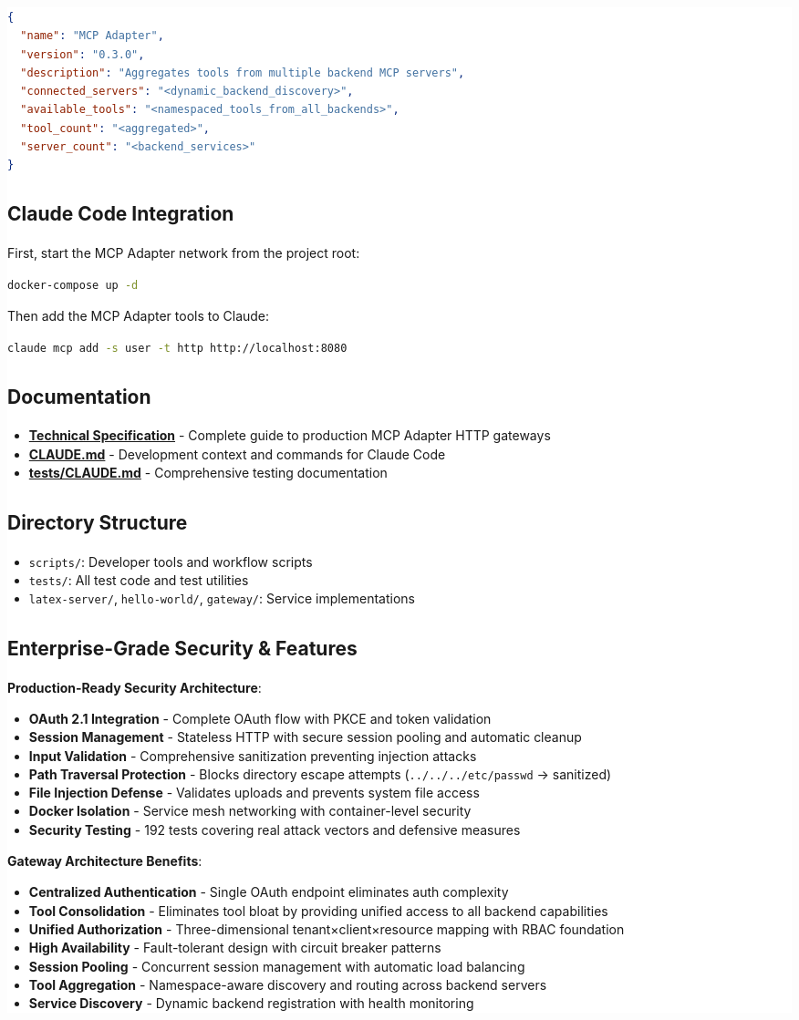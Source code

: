 ```json
{
  "name": "MCP Adapter",
  "version": "0.3.0", 
  "description": "Aggregates tools from multiple backend MCP servers",
  "connected_servers": "<dynamic_backend_discovery>",
  "available_tools": "<namespaced_tools_from_all_backends>",
  "tool_count": "<aggregated>",
  "server_count": "<backend_services>"
}
```

## Claude Code Integration

First, start the MCP Adapter network from the project root:

```bash
docker-compose up -d
```

Then add the MCP Adapter tools to Claude:

```bash
claude mcp add -s user -t http http://localhost:8080
```

## Documentation

- **[Technical Specification](TECHNICAL_SPECIFICATION.md)** - Complete guide to production MCP Adapter HTTP gateways
- **[CLAUDE.md](CLAUDE.md)** - Development context and commands for Claude Code
- **[tests/CLAUDE.md](tests/CLAUDE.md)** - Comprehensive testing documentation

## Directory Structure

- `scripts/`: Developer tools and workflow scripts
- `tests/`: All test code and test utilities
- `latex-server/`, `hello-world/`, `gateway/`: Service implementations

## Enterprise-Grade Security & Features

**Production-Ready Security Architecture**:
- **OAuth 2.1 Integration** - Complete OAuth flow with PKCE and token validation
- **Session Management** - Stateless HTTP with secure session pooling and automatic cleanup
- **Input Validation** - Comprehensive sanitization preventing injection attacks
- **Path Traversal Protection** - Blocks directory escape attempts (`../../../etc/passwd` → sanitized)
- **File Injection Defense** - Validates uploads and prevents system file access
- **Docker Isolation** - Service mesh networking with container-level security
- **Security Testing** - 192 tests covering real attack vectors and defensive measures

**Gateway Architecture Benefits**:
- **Centralized Authentication** - Single OAuth endpoint eliminates auth complexity
- **Tool Consolidation** - Eliminates tool bloat by providing unified access to all backend capabilities
- **Unified Authorization** - Three-dimensional tenant×client×resource mapping with RBAC foundation
- **High Availability** - Fault-tolerant design with circuit breaker patterns
- **Session Pooling** - Concurrent session management with automatic load balancing
- **Tool Aggregation** - Namespace-aware discovery and routing across backend servers
- **Service Discovery** - Dynamic backend registration with health monitoring
